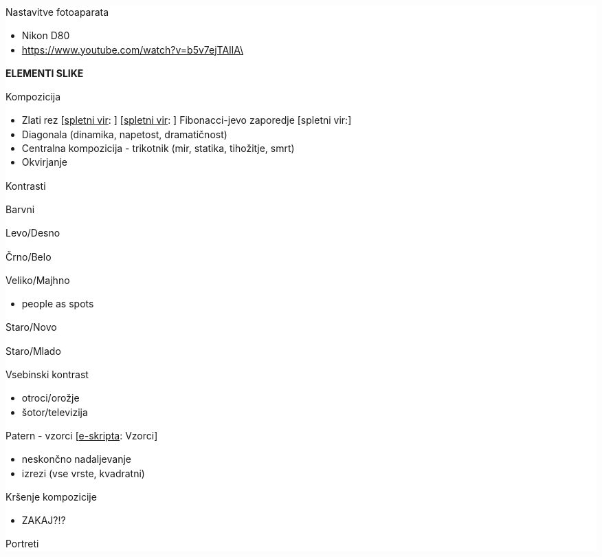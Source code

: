 Nastavitve fotoaparata

-   Nikon D80
-   https://www.youtube.com/watch?v=b5v7ejTAIlA\

</div>

<div>

<div>

**ELEMENTI SLIKE**

</div>

<div>

Kompozicija

-   Zlati rez \[[spletni
    vir](http://www.advancedphotography.net/golden-ratio-golden-ratio-photography-composition/):
    \] \[[spletni
    vir](http://www.dcolegrovephotography.com/photo-tools/composition-guide.html):
    \] Fibonacci-jevo zaporedje \[spletni vir:\]
-   Diagonala (dinamika, napetost, dramatičnost)
-   Centralna kompozicija - trikotnik (mir, statika, tihožitje, smrt)
-   Okvirjanje

Kontrasti

Barvni

Levo/Desno

Črno/Belo

Veliko/Majhno

-   people as spots

Staro/Novo

Staro/Mlado

Vsebinski kontrast

-   otroci/orožje
-   šotor/televizija

Patern - vzorci
\[[e-skripta](https://sites.google.com/site/tp4fotografija/e-skripta/vzorci-tekstura-stevilcnost):
Vzorci\]

-   neskončno nadaljevanje
-   izrezi (vse vrste, kvadratni)

Kršenje kompozicije

-   ZAKAJ?!?

Portreti
